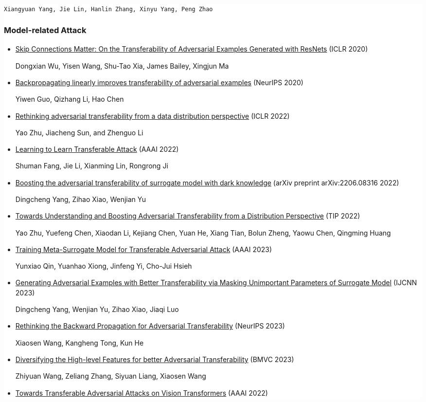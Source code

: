 	Xiangyuan Yang, Jie Lin, Hanlin Zhang, Xinyu Yang, Peng Zhao

### Model-related Attack

+ [Skip Connections Matter: On the Transferability of Adversarial Examples Generated with ResNets](https://arxiv.org/pdf/2002.05990.pdf) (ICLR 2020)

	Dongxian Wu, Yisen Wang, Shu-Tao Xia, James Bailey, Xingjun Ma


+ [Backpropagating linearly improves transferability of adversarial examples](https://arxiv.org/abs/2012.03528) (NeurIPS 2020)

	Yiwen Guo, Qizhang Li, Hao Chen


+ [Rethinking adversarial transferability from a data distribution perspective](https://openreview.net/forum?id=gVRhIEajG1k) (ICLR 2022)

	Yao Zhu, Jiacheng Sun, and Zhenguo Li


+ [Learning to Learn Transferable Attack](https://arxiv.org/abs/2112.06658) (AAAI 2022)

	Shuman Fang, Jie Li, Xianming Lin, Rongrong Ji


+ [Boosting the adversarial transferability of surrogate model with dark knowledge](https://arxiv.org/abs/2206.08316) (arXiv preprint arXiv:2206.08316 2022)

	Dingcheng Yang, Zihao Xiao, Wenjian Yu


+ [Towards Understanding and Boosting Adversarial Transferability from a Distribution Perspective](https://arxiv.org/abs/2210.04213) (TIP 2022)

	Yao Zhu, Yuefeng Chen, Xiaodan Li, Kejiang Chen, Yuan He, Xiang Tian, Bolun Zheng, Yaowu Chen, Qingming Huang


+ [Training Meta-Surrogate Model for Transferable Adversarial Attack](https://arxiv.org/abs/2109.01983) (AAAI 2023)

	Yunxiao Qin, Yuanhao Xiong, Jinfeng Yi, Cho-Jui Hsieh


+ [Generating Adversarial Examples with Better Transferability via Masking Unimportant Parameters of Surrogate Model](https://arxiv.org/abs/2304.06908) (IJCNN 2023)

	Dingcheng Yang, Wenjian Yu, Zihao Xiao, Jiaqi Luo


+ [Rethinking the Backward Propagation for Adversarial Transferability](https://arxiv.org/abs/2306.12685) (NeurIPS 2023)

	Xiaosen Wang, Kangheng Tong, Kun He


+ [Diversifying the High-level Features for better Adversarial Transferability](https://arxiv.org/abs/2304.10136) (BMVC 2023)

	Zhiyuan Wang, Zeliang Zhang, Siyuan Liang, Xiaosen Wang


+ [Towards Transferable Adversarial Attacks on Vision Transformers](https://arxiv.org/abs/2109.04176) (AAAI 2022)
